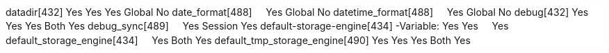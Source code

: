 </tr>
<tr>
<td>datadir[432]</td>
<td>Yes</td>
<td>Yes</td>
<td>Yes </td>
<td> Global</td>
<td>No</td>
</tr>
<tr>
<td>date_format[488]</td>
<td>&nbsp;</td>
<td>&nbsp;</td>
<td>Yes </td>
<td> Global</td>
<td>No</td>
</tr>
<tr>
<td>datetime_format[488]</td>
<td>&nbsp;</td>
<td>&nbsp;</td>
<td>Yes </td>
<td> Global</td>
<td>No</td>
</tr>
<tr>
<td>debug[432]</td>
<td>Yes</td>
<td>Yes</td>
<td>Yes </td>
<td> Both</td>
<td>Yes</td>
</tr>
<tr>
<td>debug_sync[489]</td>
<td>&nbsp;</td>
<td>&nbsp</td>
<td>Yes </td>
<td>Session</td>
<td>Yes</td>
</tr>
<tr>
<td>default-storage-engine[434] -Variable:</td>
<td>Yes</td>
<td>Yes</td>
<td>&nbsp;</td>
<td> &nbsp;</td>
<td>Yes</td>
</tr>
<tr>
<td>default_storage_engine[434]</td>
<td>&nbsp;</td>
<td>&nbsp;</td>
<td>Yes</td>
<td>Both</td>
<td>Yes</td>
</tr>
<tr>
<td>default_tmp_storage_engine[490]</td>
<td>Yes</td>
<td>Yes</td>
<td>Yes</td>
<td>Both</td>
<td>Yes</td>

 [13.7.4]: ./docs/Chapter_13/13.7.4_SET_Syntax.md
 [13.7.5.40]: ./docs/Chapter_13/13.7.5_SQL_Syntax_for_Prepared_statements.md#13.7.5.40